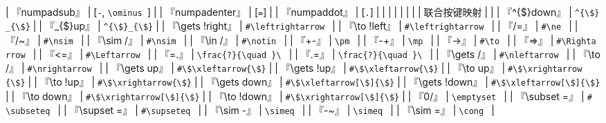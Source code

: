 | 『numpadsub』            | [`-`, `\ominus `]                                                   |
| 『numpadenter』          | [`=`]                                                               |
| 『numpaddot』            | [`.`]                                                               |
|                          |                                                                     |
|                          |                                                                     |
| 联合按键映射             |                                                                     |
| 『^{\$}down』            | `^{\$}_{\$}`                                                        |
| 『_{\$}up』              | `^{\$}_{\$}`                                                        |
| 『\gets !right』         | `#\leftrightarrow `                                                 |
| 『\to !left』            | `#\leftrightarrow `                                                 |
| 『/=』                   | `#\ne `                                                             |
| 『/~』                   | `#\nsim `                                                           |
| 『\sim /』               | `#\nsim `                                                           |
| 『\in /』                | `#\notin `                                                          |
| 『+-』                   | `\pm `                                                              |
| 『-+』                   | `\mp `                                                              |
| 『->』                   | `#\to `                                                             |
| 『=>』                   | `#\Rightarrow `                                                     |
| 『<=』                   | `#\Leftarrow `                                                      |
| 『=.』                   | `\frac{?}{\quad }\ `                                                |
| 『.=』                   | `\frac{?}{\quad }\ `                                                |
| 『\gets /』              | `#\nleftarrow `                                                     |
| 『\to /』                | `#\nrightarrow `                                                    |
| 『\gets up』             | `#\$\xleftarrow{\$}`                                                |
| 『\gets !up』            | `#\$\xleftarrow{\$}`                                                |
| 『\to up』               | `#\$\xrightarrow{\$}`                                               |
| 『\to !up』              | `#\$\xrightarrow{\$}`                                               |
| 『\gets down』           | `#\$\xleftarrow[\$]{\$}`                                            |
| 『\gets !down』          | `#\$\xleftarrow[\$]{\$}`                                            |
| 『\to down』             | `#\$\xrightarrow[\$]{\$}`                                           |
| 『\to !down』            | `#\$\xrightarrow[\$]{\$}`                                           |
| 『0/』                   | `\emptyset `                                                        |
| 『\subset =』            | `#\subseteq `                                                       |
| 『\supset =』            | `#\supseteq `                                                       |
| 『\sim -』               | `\simeq `                                                           |
| 『-~』                   | `\simeq `                                                           |
| 『\sim =』               | `\cong `                                                            |